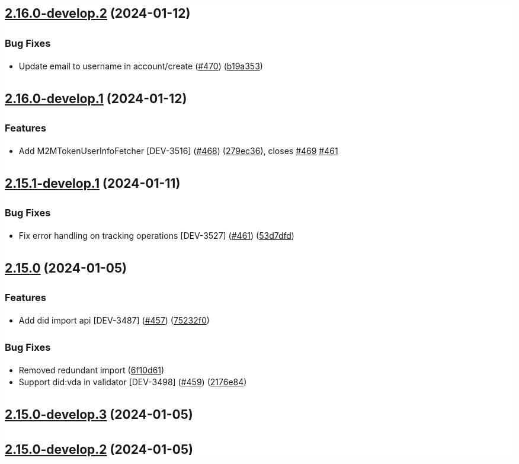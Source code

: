 ## [2.16.0-develop.2](https://github.com/cheqd/studio/compare/2.16.0-develop.1...2.16.0-develop.2) (2024-01-12)


### Bug Fixes

* Update email to username in account/create ([#470](https://github.com/cheqd/studio/issues/470)) ([b19a353](https://github.com/cheqd/studio/commit/b19a353a01b0a10ff705b65f3042b32eebc1e6f0))

## [2.16.0-develop.1](https://github.com/cheqd/studio/compare/2.15.1-develop.1...2.16.0-develop.1) (2024-01-12)


### Features

* Add M2MTokenUserInfoFetcher [DEV-3516] ([#468](https://github.com/cheqd/studio/issues/468)) ([279ec36](https://github.com/cheqd/studio/commit/279ec363f0d1438cf03014762e564a2ee5b6166b)), closes [#469](https://github.com/cheqd/studio/issues/469) [#461](https://github.com/cheqd/studio/issues/461)

## [2.15.1-develop.1](https://github.com/cheqd/studio/compare/2.15.0...2.15.1-develop.1) (2024-01-11)


### Bug Fixes

* Fix error handling on tracking operations [DEV-3527] ([#461](https://github.com/cheqd/studio/issues/461)) ([53d7dfd](https://github.com/cheqd/studio/commit/53d7dfdcc23d90dba85a681f39ebc724b7fbdcc2))

## [2.15.0](https://github.com/cheqd/studio/compare/2.14.0...2.15.0) (2024-01-05)


### Features

* Add did import api [DEV-3487] ([#457](https://github.com/cheqd/studio/issues/457)) ([75232f0](https://github.com/cheqd/studio/commit/75232f0b73db254c77e1ac42f4f7737526831453))


### Bug Fixes

* Removed redundant import ([6f10d61](https://github.com/cheqd/studio/commit/6f10d612013e4f89db56f50846d8cb24c767e051))
* Support did:vda in validator [DEV-3498] ([#459](https://github.com/cheqd/studio/issues/459)) ([2176e84](https://github.com/cheqd/studio/commit/2176e84fc3abbe4422a555c0b228ff10c712116c))

## [2.15.0-develop.3](https://github.com/cheqd/studio/compare/2.15.0-develop.2...2.15.0-develop.3) (2024-01-05)

## [2.15.0-develop.2](https://github.com/cheqd/studio/compare/2.15.0-develop.1...2.15.0-develop.2) (2024-01-05)
